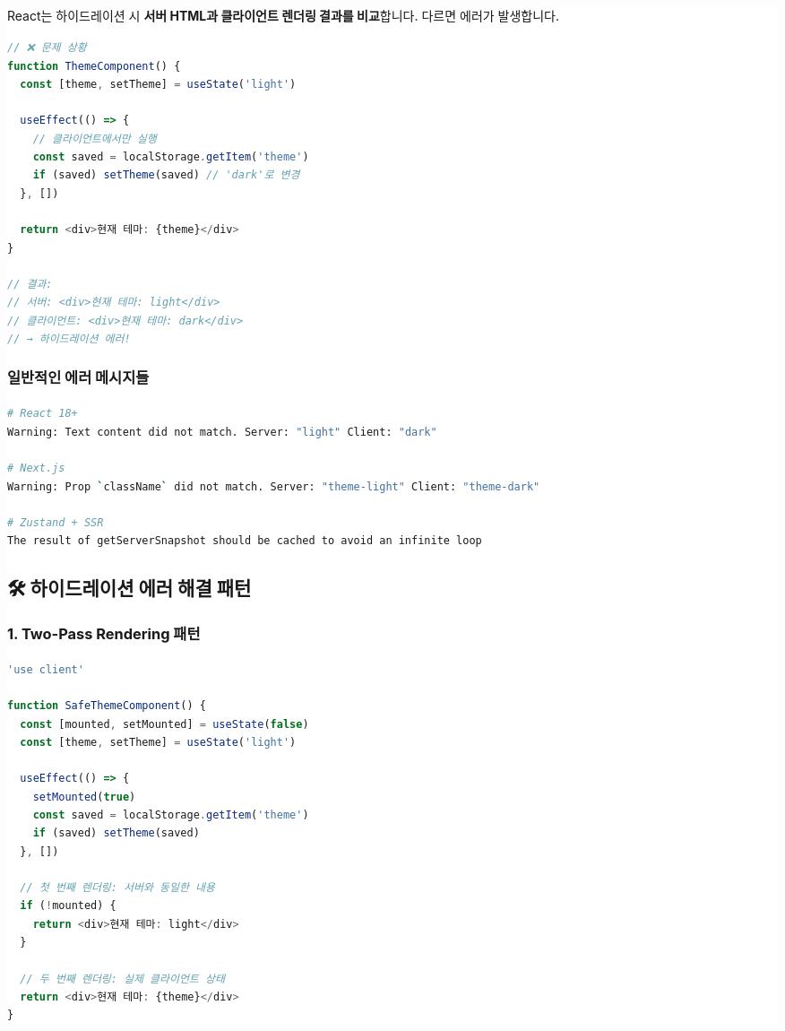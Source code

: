 React는 하이드레이션 시 **서버 HTML과 클라이언트 렌더링 결과를 비교**합니다. 다르면 에러가 발생합니다.

```typescript
// ❌ 문제 상황
function ThemeComponent() {
  const [theme, setTheme] = useState('light')
  
  useEffect(() => {
    // 클라이언트에서만 실행
    const saved = localStorage.getItem('theme')
    if (saved) setTheme(saved) // 'dark'로 변경
  }, [])
  
  return <div>현재 테마: {theme}</div>
}

// 결과:
// 서버: <div>현재 테마: light</div>
// 클라이언트: <div>현재 테마: dark</div>
// → 하이드레이션 에러!
```

### 일반적인 에러 메시지들

```bash
# React 18+
Warning: Text content did not match. Server: "light" Client: "dark"

# Next.js
Warning: Prop `className` did not match. Server: "theme-light" Client: "theme-dark"

# Zustand + SSR
The result of getServerSnapshot should be cached to avoid an infinite loop
```

## 🛠️ 하이드레이션 에러 해결 패턴

### 1. **Two-Pass Rendering 패턴**

```typescript
'use client'

function SafeThemeComponent() {
  const [mounted, setMounted] = useState(false)
  const [theme, setTheme] = useState('light')
  
  useEffect(() => {
    setMounted(true)
    const saved = localStorage.getItem('theme')
    if (saved) setTheme(saved)
  }, [])
  
  // 첫 번째 렌더링: 서버와 동일한 내용
  if (!mounted) {
    return <div>현재 테마: light</div>
  }
  
  // 두 번째 렌더링: 실제 클라이언트 상태
  return <div>현재 테마: {theme}</div>
}
```
